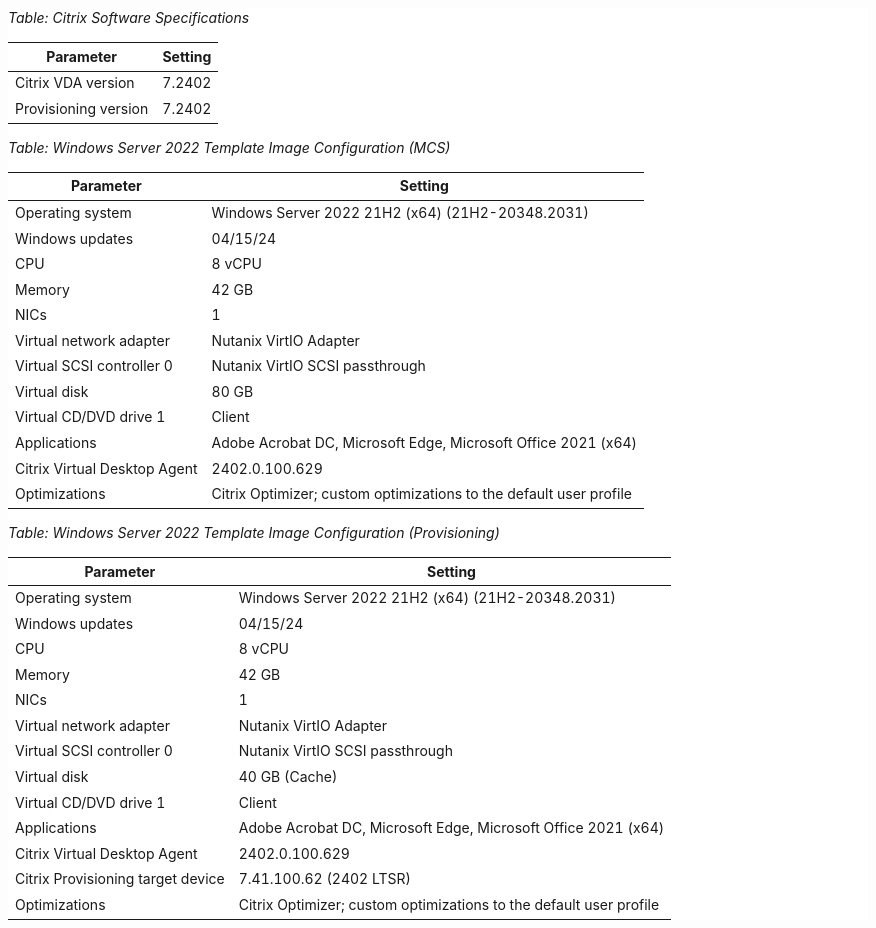 

_Table: Citrix Software Specifications_ 

| Parameter | Setting |
| --- | --- |
| Citrix VDA version | 7.2402 |
| Provisioning version | 7.2402 |



_Table: Windows Server 2022 Template Image Configuration (MCS)_ 

| Parameter | Setting |
| --- | --- |
| Operating system | Windows Server 2022 21H2 (x64) (21H2-20348.2031) |
| Windows updates | 04/15/24 |
| CPU | 8 vCPU |
| Memory | 42 GB |
| NICs | 1 |
| Virtual network adapter | Nutanix VirtIO Adapter |
| Virtual SCSI controller 0 | Nutanix VirtIO SCSI passthrough |
| Virtual disk | 80 GB |
| Virtual CD/DVD drive 1 | Client |
| Applications | Adobe Acrobat DC, Microsoft Edge, Microsoft Office 2021 (x64) |
| Citrix Virtual Desktop Agent | 2402.0.100.629 |
| Optimizations | Citrix Optimizer; custom optimizations to the default user profile |



_Table: Windows Server 2022 Template Image Configuration (Provisioning)_ 

| Parameter | Setting |
| --- | --- |
| Operating system | Windows Server 2022 21H2 (x64) (21H2-20348.2031) |
| Windows updates | 04/15/24 |
| CPU | 8 vCPU |
| Memory | 42 GB |
| NICs | 1 |
| Virtual network adapter | Nutanix VirtIO Adapter |
| Virtual SCSI controller 0 | Nutanix VirtIO SCSI passthrough |
| Virtual disk | 40 GB (Cache) |
| Virtual CD/DVD drive 1 | Client |
| Applications | Adobe Acrobat DC, Microsoft Edge, Microsoft Office 2021 (x64) |
| Citrix Virtual Desktop Agent | 2402.0.100.629 |
| Citrix Provisioning target device | 7.41.100.62 (2402 LTSR) |
| Optimizations | Citrix Optimizer; custom optimizations to the default user profile |
